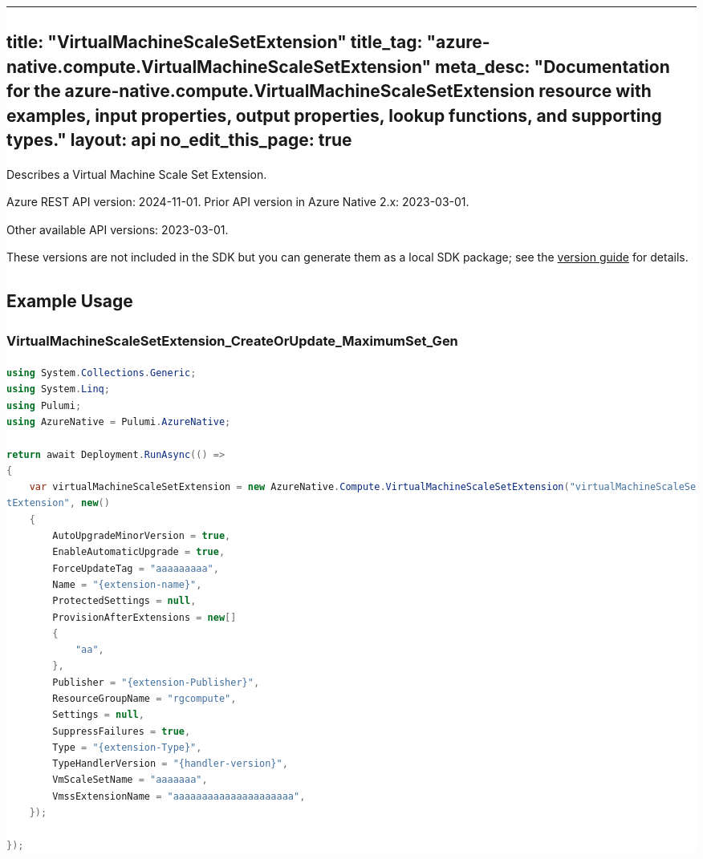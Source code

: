
---
title: "VirtualMachineScaleSetExtension"
title_tag: "azure-native.compute.VirtualMachineScaleSetExtension"
meta_desc: "Documentation for the azure-native.compute.VirtualMachineScaleSetExtension resource with examples, input properties, output properties, lookup functions, and supporting types."
layout: api
no_edit_this_page: true
---






Describes a Virtual Machine Scale Set Extension.

Azure REST API version: 2024-11-01. Prior API version in Azure Native 2.x: 2023-03-01.

Other available API versions: 2023-03-01.

These versions are not included in the SDK but you can generate them as a local SDK package; see the [version guide](../../../version-guide/#accessing-any-api-version-via-local-packages) for details.

<div><pulumi-examples>

## Example Usage

<div><pulumi-chooser type="language" options="csharp,go,typescript,python,yaml,java"></pulumi-chooser></div>


### VirtualMachineScaleSetExtension_CreateOrUpdate_MaximumSet_Gen


<div>
<pulumi-choosable type="language" values="csharp">

```csharp
using System.Collections.Generic;
using System.Linq;
using Pulumi;
using AzureNative = Pulumi.AzureNative;

return await Deployment.RunAsync(() => 
{
    var virtualMachineScaleSetExtension = new AzureNative.Compute.VirtualMachineScaleSetExtension("virtualMachineScaleSetExtension", new()
    {
        AutoUpgradeMinorVersion = true,
        EnableAutomaticUpgrade = true,
        ForceUpdateTag = "aaaaaaaaa",
        Name = "{extension-name}",
        ProtectedSettings = null,
        ProvisionAfterExtensions = new[]
        {
            "aa",
        },
        Publisher = "{extension-Publisher}",
        ResourceGroupName = "rgcompute",
        Settings = null,
        SuppressFailures = true,
        Type = "{extension-Type}",
        TypeHandlerVersion = "{handler-version}",
        VmScaleSetName = "aaaaaaa",
        VmssExtensionName = "aaaaaaaaaaaaaaaaaaaaa",
    });

});
```